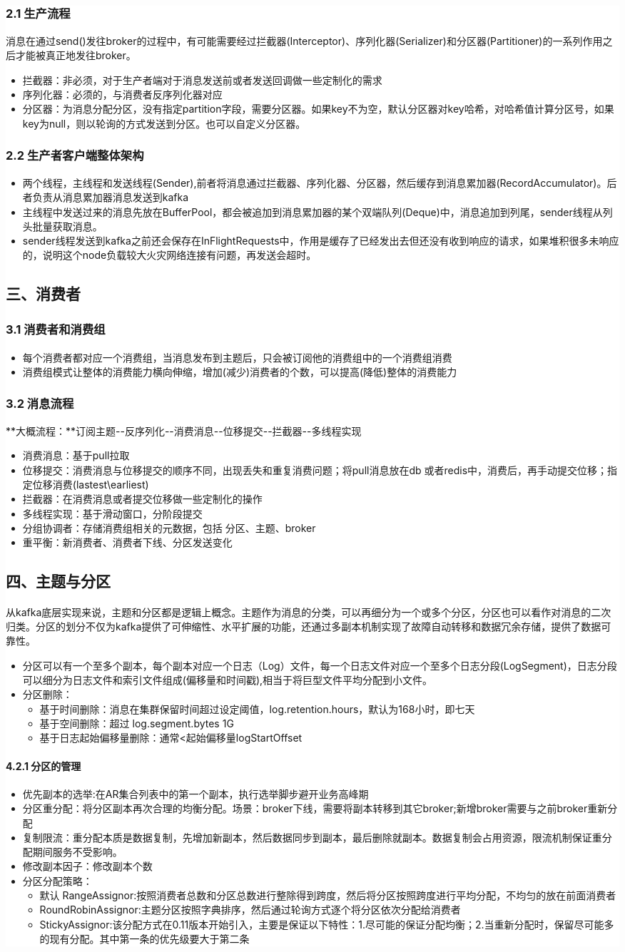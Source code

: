 ### 2.1 生产流程
  消息在通过send()发往broker的过程中，有可能需要经过拦截器(Interceptor)、序列化器(Serializer)和分区器(Partitioner)的一系列作用之后才能被真正地发往broker。
* 拦截器：非必须，对于生产者端对于消息发送前或者发送回调做一些定制化的需求
* 序列化器：必须的，与消费者反序列化器对应
* 分区器：为消息分配分区，没有指定partition字段，需要分区器。如果key不为空，默认分区器对key哈希，对哈希值计算分区号，如果key为null，则以轮询的方式发送到分区。也可以自定义分区器。

### 2.2 生产者客户端整体架构
* 两个线程，主线程和发送线程(Sender),前者将消息通过拦截器、序列化器、分区器，然后缓存到消息累加器(RecordAccumulator)。后者负责从消息累加器消息发送到kafka
* 主线程中发送过来的消息先放在BufferPool，都会被追加到消息累加器的某个双端队列(Deque)中，消息追加到列尾，sender线程从列头批量获取消息。
* sender线程发送到kafka之前还会保存在InFlightRequests中，作用是缓存了已经发出去但还没有收到响应的请求，如果堆积很多未响应的，说明这个node负载较大火灾网络连接有问题，再发送会超时。
## <span id="3">三、消费者</span>
### 3.1 消费者和消费组
* 每个消费者都对应一个消费组，当消息发布到主题后，只会被订阅他的消费组中的一个消费组消费
* 消费组模式让整体的消费能力横向伸缩，增加(减少)消费者的个数，可以提高(降低)整体的消费能力
### 3.2 消息流程
**大概流程：**订阅主题--反序列化--消费消息--位移提交--拦截器--多线程实现
* 消费消息：基于pull拉取
* 位移提交：消费消息与位移提交的顺序不同，出现丢失和重复消费问题；将pull消息放在db 或者redis中，消费后，再手动提交位移；指定位移消费(lastest\earliest)
* 拦截器：在消费消息或者提交位移做一些定制化的操作
* 多线程实现：基于滑动窗口，分阶段提交
* 分组协调者：存储消费组相关的元数据，包括 分区、主题、broker
* 重平衡：新消费者、消费者下线、分区发送变化


## <span id="4">四、主题与分区</span>
   从kafka底层实现来说，主题和分区都是逻辑上概念。主题作为消息的分类，可以再细分为一个或多个分区，分区也可以看作对消息的二次归类。分区的划分不仅为kafka提供了可伸缩性、水平扩展的功能，还通过多副本机制实现了故障自动转移和数据冗余存储，提供了数据可靠性。

* 分区可以有一个至多个副本，每个副本对应一个日志（Log）文件，每一个日志文件对应一个至多个日志分段(LogSegment)，日志分段可以细分为日志文件和索引文件组成(偏移量和时间戳),相当于将巨型文件平均分配到小文件。
* 分区删除：
  - 基于时间删除：消息在集群保留时间超过设定阈值，log.retention.hours，默认为168小时，即七天
  - 基于空间删除：超过 log.segment.bytes 1G
  - 基于日志起始偏移量删除：通常<起始偏移量logStartOffset

#### 4.2.1 分区的管理
* 优先副本的选举:在AR集合列表中的第一个副本，执行选举脚步避开业务高峰期
* 分区重分配：将分区副本再次合理的均衡分配。场景：broker下线，需要将副本转移到其它broker;新增broker需要与之前broker重新分配
* 复制限流：重分配本质是数据复制，先增加新副本，然后数据同步到副本，最后删除就副本。数据复制会占用资源，限流机制保证重分配期间服务不受影响。
* 修改副本因子：修改副本个数
* 分区分配策略：
   - 默认 RangeAssignor:按照消费者总数和分区总数进行整除得到跨度，然后将分区按照跨度进行平均分配，不均匀的放在前面消费者
   - RoundRobinAssignor:主题分区按照字典排序，然后通过轮询方式逐个将分区依次分配给消费者
   - StickyAssignor:该分配方式在0.11版本开始引入，主要是保证以下特性：1.尽可能的保证分配均衡；2.当重新分配时，保留尽可能多的现有分配。其中第一条的优先级要大于第二条
